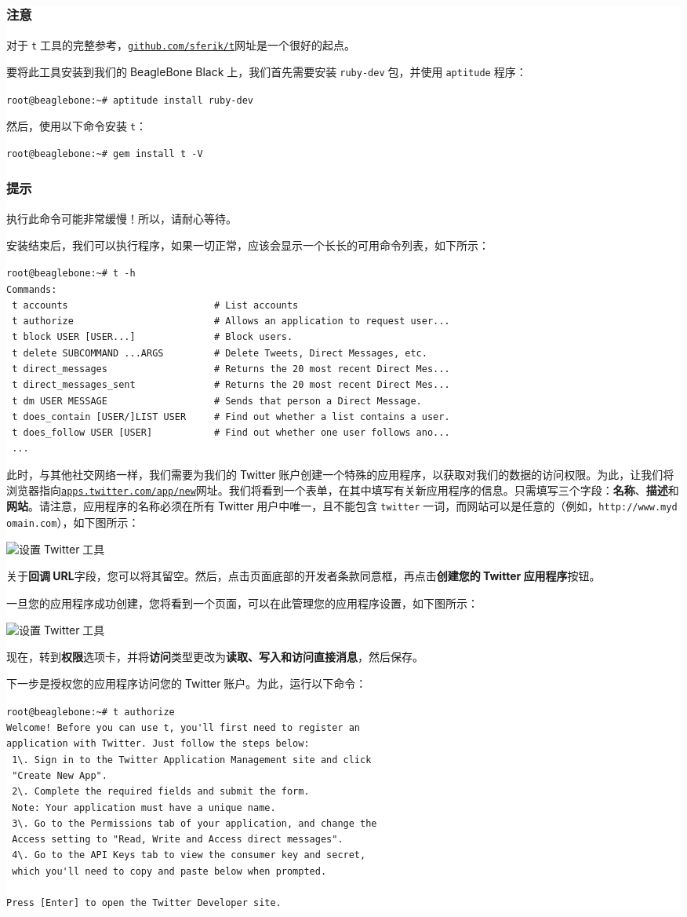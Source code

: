### 注意

对于 `t` 工具的完整参考，[`github.com/sferik/t`](https://github.com/sferik/t)网址是一个很好的起点。

要将此工具安装到我们的 BeagleBone Black 上，我们首先需要安装 `ruby-dev` 包，并使用 `aptitude` 程序：

```
root@beaglebone:~# aptitude install ruby-dev

```

然后，使用以下命令安装 `t`：

```
root@beaglebone:~# gem install t -V

```

### 提示

执行此命令可能非常缓慢！所以，请耐心等待。

安装结束后，我们可以执行程序，如果一切正常，应该会显示一个长长的可用命令列表，如下所示：

```
root@beaglebone:~# t -h
Commands:
 t accounts                          # List accounts
 t authorize                         # Allows an application to request user...
 t block USER [USER...]              # Block users.
 t delete SUBCOMMAND ...ARGS         # Delete Tweets, Direct Messages, etc.
 t direct_messages                   # Returns the 20 most recent Direct Mes...
 t direct_messages_sent              # Returns the 20 most recent Direct Mes...
 t dm USER MESSAGE                   # Sends that person a Direct Message.
 t does_contain [USER/]LIST USER     # Find out whether a list contains a user.
 t does_follow USER [USER]           # Find out whether one user follows ano...
 ...

```

此时，与其他社交网络一样，我们需要为我们的 Twitter 账户创建一个特殊的应用程序，以获取对我们的数据的访问权限。为此，让我们将浏览器指向[`apps.twitter.com/app/new`](https://apps.twitter.com/app/new)网址。我们将看到一个表单，在其中填写有关新应用程序的信息。只需填写三个字段：**名称**、**描述**和**网站**。请注意，应用程序的名称必须在所有 Twitter 用户中唯一，且不能包含 `twitter` 一词，而网站可以是任意的（例如，`http://www.mydomain.com`），如下图所示：

![设置 Twitter 工具](img/B00255_09_06.jpg)

关于**回调 URL**字段，您可以将其留空。然后，点击页面底部的开发者条款同意框，再点击**创建您的 Twitter 应用程序**按钮。

一旦您的应用程序成功创建，您将看到一个页面，可以在此管理您的应用程序设置，如下图所示：

![设置 Twitter 工具](img/B00255_09_07.jpg)

现在，转到**权限**选项卡，并将**访问**类型更改为**读取、写入和访问直接消息**，然后保存。

下一步是授权您的应用程序访问您的 Twitter 账户。为此，运行以下命令：

```
root@beaglebone:~# t authorize
Welcome! Before you can use t, you'll first need to register an
application with Twitter. Just follow the steps below:
 1\. Sign in to the Twitter Application Management site and click
 "Create New App".
 2\. Complete the required fields and submit the form.
 Note: Your application must have a unique name.
 3\. Go to the Permissions tab of your application, and change the
 Access setting to "Read, Write and Access direct messages".
 4\. Go to the API Keys tab to view the consumer key and secret,
 which you'll need to copy and paste below when prompted.

Press [Enter] to open the Twitter Developer site.
```